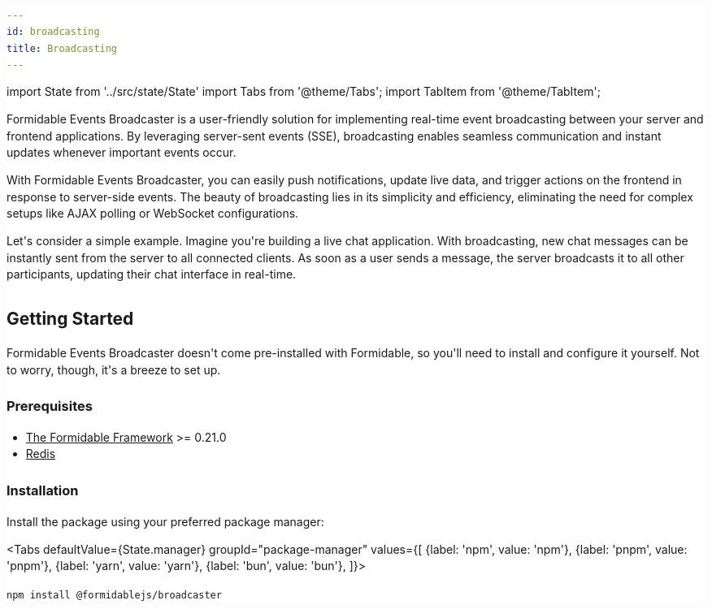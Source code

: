 ```yaml
---
id: broadcasting
title: Broadcasting
---
```


import State from '../src/state/State'
import Tabs from '@theme/Tabs';
import TabItem from '@theme/TabItem';

Formidable Events Broadcaster is a user-friendly solution for implementing real-time event broadcasting between your server and frontend applications. By leveraging server-sent events (SSE), broadcasting enables seamless communication and instant updates whenever important events occur.

With Formidable Events Broadcaster, you can easily push notifications, update live data, and trigger actions on the frontend in response to server-side events. The beauty of broadcasting lies in its simplicity and efficiency, eliminating the need for complex setups like AJAX polling or WebSocket configurations.

Let's consider a simple example. Imagine you're building a live chat application. With broadcasting, new chat messages can be instantly sent from the server to all connected clients. As soon as a user sends a message, the server broadcasts it to all other participants, updating their chat interface in real-time.

## Getting Started

Formidable Events Broadcaster doesn't come pre-installed with Formidable, so you'll need to install and configure it yourself. Not to worry, though, it's a breeze to set up.

### Prerequisites

* [The Formidable Framework](https://formidablejs.org/) >= 0.21.0
* [Redis](https://redis.io/)

### Installation

Install the package using your preferred package manager:

<Tabs
    defaultValue={State.manager}
	groupId="package-manager"
    values={[
        {label: 'npm', value: 'npm'},
        {label: 'pnpm', value: 'pnpm'},
        {label: 'yarn', value: 'yarn'},
        {label: 'bun', value: 'bun'},
    ]}>
<TabItem value="npm">

```bash
npm install @formidablejs/broadcaster
```

</TabItem>
